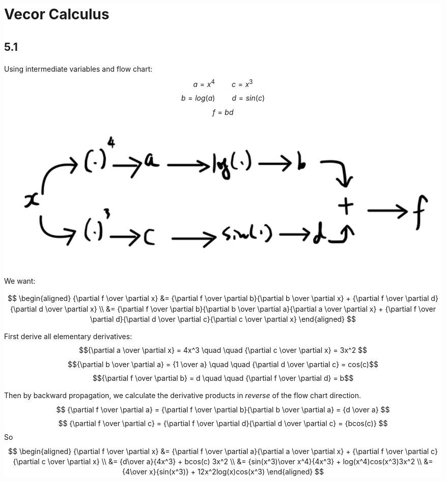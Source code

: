 # Vecor Calculus
## 5.1
Using intermediate variables and flow chart:  
$$a = x^4 \quad \quad c = x^3$$
$$b = log(a) \quad \quad d = sin(c)$$
$$f = bd$$

![5.1](../Images/Screenshot%202023-08-01%20at%2012.01.20%20PM.png)

We want: 

$$ 
\begin{aligned}
{\partial f \over \partial x} &= {\partial f \over \partial b}{\partial b \over \partial x} + {\partial f \over \partial d}{\partial d \over \partial x} \\
&= {\partial f \over \partial b}{\partial b \over \partial a}{\partial a \over \partial x} + {\partial f \over \partial d}{\partial d \over \partial c}{\partial c \over \partial x}
\end{aligned}
$$

First derive all elementary derivatives:
$${\partial a \over \partial x} = 4x^3 \quad \quad {\partial c \over \partial x} = 3x^2 $$ 
$${\partial b \over \partial a} = {1 \over a} \quad \quad {\partial d \over \partial c} = cos(c)$$
$${\partial f \over \partial b} = d \quad \quad {\partial f \over \partial d} = b$$

Then by backward propagation, we calculate the derivative products in *reverse* of the flow chart direction.
$$
{\partial f \over \partial a} = {\partial f \over \partial b}{\partial b \over \partial a} = {d \over a}
$$
$$
{\partial f \over \partial c} = {\partial f \over \partial d}{\partial d \over \partial c} = {bcos(c)}
$$
So 
$$
\begin{aligned}
{\partial f \over \partial x} &= {\partial f \over \partial a}{\partial a \over \partial x} + {\partial f \over \partial c}{\partial c \over \partial x} \\
&= {d\over a}{4x^3} + bcos(c) 3x^2 \\
&= {sin(x^3)\over x^4}{4x^3} + log(x^4)cos(x^3)3x^2 \\
&= {4\over x}{sin(x^3)} + 12x^2log(x)cos(x^3)
\end{aligned}
$$
